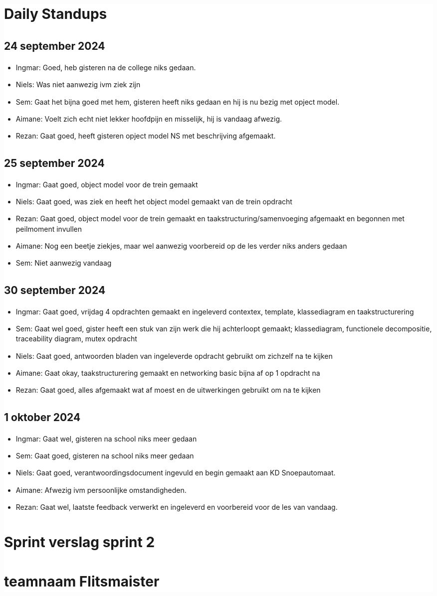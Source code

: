 # Daily Standups
## 24 september 2024 
  - Ingmar: Goed, heb gisteren na de college niks gedaan.
    
  - Niels: Was niet aanwezig ivm ziek zijn

  - Sem: Gaat het bijna goed met hem, gisteren heeft niks gedaan en hij is nu bezig met opject model.
    
  - Aimane: Voelt zich echt niet lekker hoofdpijn en misselijk, hij is vandaag afwezig.

  - Rezan: Gaat goed, heeft gisteren opject model NS met beschrijving afgemaakt.

## 25 september 2024
  - Ingmar: Gaat goed, object model voor de trein gemaakt

  - Niels: Gaat goed, was ziek en heeft het object model gemaakt van de trein opdracht

  - Rezan: Gaat goed, object model voor de trein gemaakt en taakstructuring/samenvoeging afgemaakt en begonnen met peilmoment invullen

  - Aimane: Nog een beetje ziekjes, maar wel aanwezig voorbereid op de les verder niks anders gedaan

  - Sem: Niet aanwezig vandaag

## 30 september 2024
  - Ingmar: Gaat goed, vrijdag 4 opdrachten gemaakt en ingeleverd contextex, template, klassediagram en taakstructurering

  - Sem: Gaat wel goed, gister heeft een stuk van zijn werk die hij achterloopt gemaakt; klassediagram, functionele decompositie, traceability diagram, mutex opdracht

  - Niels: Gaat goed, antwoorden bladen van ingeleverde opdracht gebruikt om zichzelf na te kijken

  - Aimane: Gaat okay, taakstructurering gemaakt en networking basic bijna af op 1 opdracht na

  - Rezan: Gaat goed, alles afgemaakt wat af moest en de uitwerkingen gebruikt om na te kijken

## 1 oktober 2024
  - Ingmar: Gaat wel, gisteren na school niks meer gedaan

  - Sem: Gaat goed, gisteren na school niks meer gedaan

  - Niels: Gaat goed, verantwoordingsdocument ingevuld en begin gemaakt aan KD Snoepautomaat.

  - Aimane: Afwezig ivm persoonlijke omstandigheden.

  - Rezan: Gaat wel, laatste feedback verwerkt en ingeleverd en voorbereid voor de les van vandaag.


# Sprint verslag sprint 2 [](title-id) 
# teamnaam Flitsmaister 
